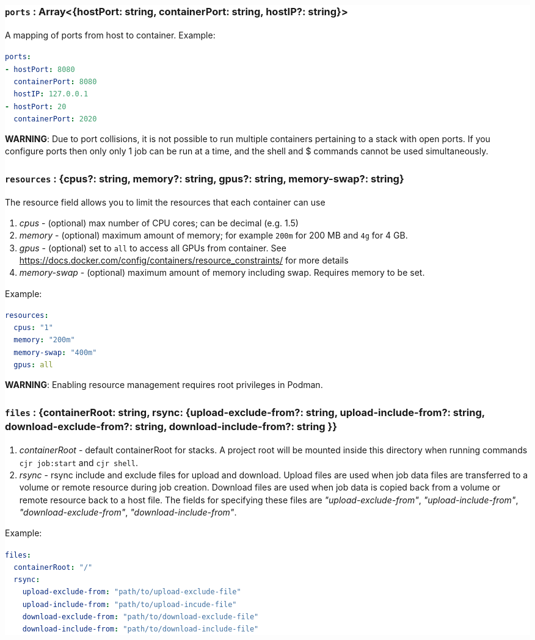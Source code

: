 ### `ports` : Array<{hostPort: string, containerPort: string, hostIP?: string}>

A mapping of ports from host to container. Example:
```yaml
ports:
- hostPort: 8080
  containerPort: 8080
  hostIP: 127.0.0.1
- hostPort: 20
  containerPort: 2020
```
**WARNING**: Due to port collisions, it is not possible to run multiple containers pertaining to a stack with open ports. If you configure ports then only only 1 job can be run at a time, and the shell and $ commands cannot be used simultaneously.

### `resources` : {cpus?: string, memory?: string, gpus?: string, memory-swap?: string}
The resource field allows you to limit the resources that each container can use

1. *cpus* - (optional) max number of CPU cores; can be decimal (e.g. 1.5)
2. *memory* - (optional) maximum amount of memory; for example `200m` for 200 MB and `4g` for 4 GB.
3. *gpus* - (optional) set to `all` to access all GPUs from container. See https://docs.docker.com/config/containers/resource_constraints/ for more details
4. *memory-swap* - (optional) maximum amount of memory including swap. Requires memory to be set.

Example:
```yaml
resources:
  cpus: "1"
  memory: "200m"
  memory-swap: "400m"
  gpus: all
```
**WARNING**: Enabling resource management requires root privileges in Podman.

### `files` : {containerRoot: string, rsync: {upload-exclude-from?: string, upload-include-from?: string, download-exclude-from?: string, download-include-from?: string }}

1. *containerRoot* - default containerRoot for stacks. A project root will be mounted inside this directory when running commands `cjr job:start` and `cjr shell`.
2. *rsync* - rsync include and exclude files for upload and download. Upload files are used when job data files are transferred to a volume or remote resource during job creation. Download files are used when job data is copied back from a volume or remote resource back to a host file. The fields for specifying these files are *"upload-exclude-from"*, *"upload-include-from"*, *"download-exclude-from"*, *"download-include-from"*.

Example:
```yaml
files:
  containerRoot: "/"
  rsync:
    upload-exclude-from: "path/to/upload-exclude-file"
    upload-include-from: "path/to/upload-incude-file"
    download-exclude-from: "path/to/download-exclude-file"
    download-include-from: "path/to/download-include-file"
```
